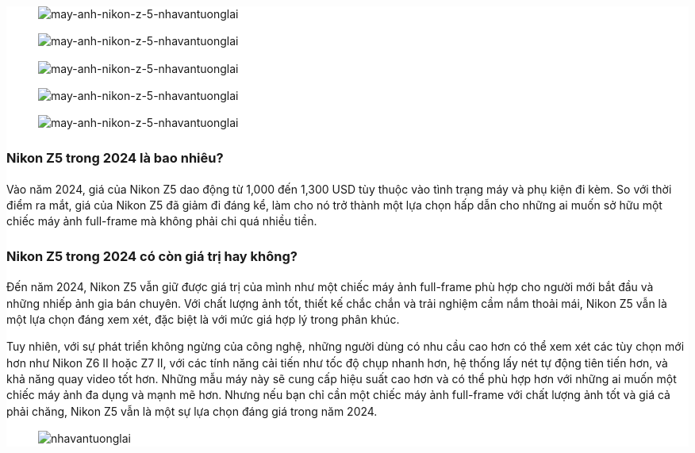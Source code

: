 <figure><img src="https://data.nhavantuonglai.com/image/article/may-anh-nikon-z-5-17.jpg" alt="may-anh-nikon-z-5-nhavantuonglai" title="may-anh-nikon-z-5-nhavantuonglai" height=100% width=100%><figcaption><p></p></figcaption></figure>

<figure><img src="https://data.nhavantuonglai.com/image/article/may-anh-nikon-z-5-18.jpg" alt="may-anh-nikon-z-5-nhavantuonglai" title="may-anh-nikon-z-5-nhavantuonglai" height=100% width=100%><figcaption><p></p></figcaption></figure>

<figure><img src="https://data.nhavantuonglai.com/image/article/may-anh-nikon-z-5-19.jpg" alt="may-anh-nikon-z-5-nhavantuonglai" title="may-anh-nikon-z-5-nhavantuonglai" height=100% width=100%><figcaption><p></p></figcaption></figure>

<figure><img src="https://data.nhavantuonglai.com/image/article/may-anh-nikon-z-5-20.jpg" alt="may-anh-nikon-z-5-nhavantuonglai" title="may-anh-nikon-z-5-nhavantuonglai" height=100% width=100%><figcaption><p></p></figcaption></figure>

<figure><img src="https://data.nhavantuonglai.com/image/article/may-anh-nikon-z-5-21.jpg" alt="may-anh-nikon-z-5-nhavantuonglai" title="may-anh-nikon-z-5-nhavantuonglai" height=100% width=100%><figcaption><p></p></figcaption></figure>

### Nikon Z5 trong 2024 là bao nhiêu?

Vào năm 2024, giá của Nikon Z5 dao động từ 1,000 đến 1,300 USD tùy thuộc vào tình trạng máy và phụ kiện đi kèm. So với thời điểm ra mắt, giá của Nikon Z5 đã giảm đi đáng kể, làm cho nó trở thành một lựa chọn hấp dẫn cho những ai muốn sở hữu một chiếc máy ảnh full-frame mà không phải chi quá nhiều tiền.

### Nikon Z5 trong 2024 có còn giá trị hay không?

Đến năm 2024, Nikon Z5 vẫn giữ được giá trị của mình như một chiếc máy ảnh full-frame phù hợp cho người mới bắt đầu và những nhiếp ảnh gia bán chuyên. Với chất lượng ảnh tốt, thiết kế chắc chắn và trải nghiệm cầm nắm thoải mái, Nikon Z5 vẫn là một lựa chọn đáng xem xét, đặc biệt là với mức giá hợp lý trong phân khúc.

Tuy nhiên, với sự phát triển không ngừng của công nghệ, những người dùng có nhu cầu cao hơn có thể xem xét các tùy chọn mới hơn như Nikon Z6 II hoặc Z7 II, với các tính năng cải tiến như tốc độ chụp nhanh hơn, hệ thống lấy nét tự động tiên tiến hơn, và khả năng quay video tốt hơn. Những mẫu máy này sẽ cung cấp hiệu suất cao hơn và có thể phù hợp hơn với những ai muốn một chiếc máy ảnh đa dụng và mạnh mẽ hơn. Nhưng nếu bạn chỉ cần một chiếc máy ảnh full-frame với chất lượng ảnh tốt và giá cả phải chăng, Nikon Z5 vẫn là một sự lựa chọn đáng giá trong năm 2024.

<figure><img src="https://data.nhavantuonglai.com/image/illustrations/cover-nhavantuonglai-com-0643.jpg" alt="nhavantuonglai" title="nhavantuonglai" height=100% width=100%><figcaption><p></p></figcaption></figure>